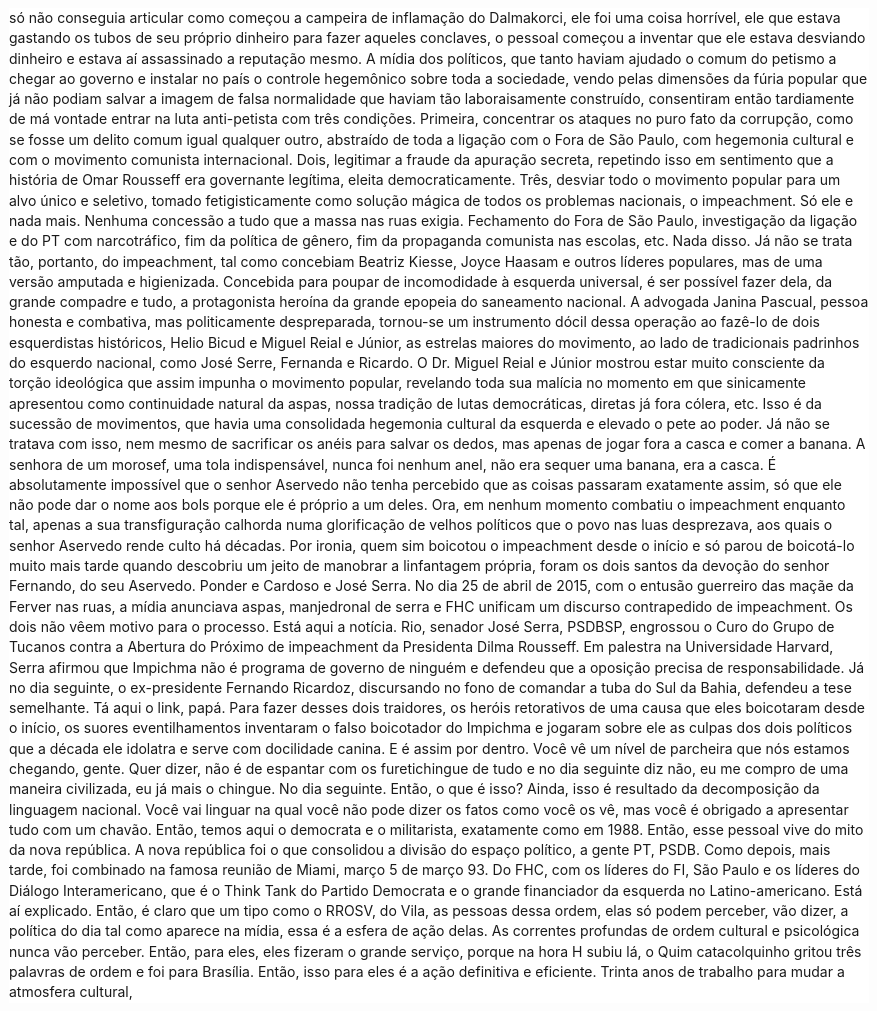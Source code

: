 só não conseguia articular como começou a campeira de inflamação do Dalmakorci, ele foi uma coisa horrível, ele que estava gastando os tubos de seu próprio dinheiro para fazer aqueles conclaves, o pessoal começou a inventar que ele estava desviando dinheiro e estava aí assassinado a reputação mesmo. A mídia dos políticos, que tanto haviam ajudado o comum do petismo a chegar ao governo e instalar no país o controle hegemônico sobre toda a sociedade, vendo pelas dimensões da fúria popular que já não podiam salvar a imagem de falsa normalidade que haviam tão laboraisamente construído, consentiram então tardiamente de má vontade entrar na luta anti-petista com três condições. Primeira, concentrar os ataques no puro fato da corrupção, como se fosse um delito comum igual qualquer outro, abstraído de toda a ligação com o Fora de São Paulo, com hegemonia cultural e com o movimento comunista internacional. Dois, legitimar a fraude da apuração secreta, repetindo isso em sentimento que a história de Omar Rousseff era governante legítima, eleita democraticamente. Três, desviar todo o movimento popular para um alvo único e seletivo, tomado fetigisticamente como solução mágica de todos os problemas nacionais, o impeachment. Só ele e nada mais. Nenhuma concessão a tudo que a massa nas ruas exigia. Fechamento do Fora de São Paulo, investigação da ligação e do PT com narcotráfico, fim da política de gênero, fim da propaganda comunista nas escolas, etc. Nada disso. Já não se trata tão, portanto, do impeachment, tal como concebiam Beatriz Kiesse, Joyce Haasam e outros líderes populares, mas de uma versão amputada e higienizada. Concebida para poupar de incomodidade à esquerda universal, é ser possível fazer dela, da grande compadre e tudo, a protagonista heroína da grande epopeia do saneamento nacional. A advogada Janina Pascual, pessoa honesta e combativa, mas politicamente despreparada, tornou-se um instrumento dócil dessa operação ao fazê-lo de dois esquerdistas históricos, Helio Bicud e Miguel Reial e Júnior, as estrelas maiores do movimento, ao lado de tradicionais padrinhos do esquerdo nacional, como José Serre, Fernanda e Ricardo. O Dr. Miguel Reial e Júnior mostrou estar muito consciente da torção ideológica que assim impunha o movimento popular, revelando toda sua malícia no momento em que sinicamente apresentou como continuidade natural da aspas, nossa tradição de lutas democráticas, diretas já fora cólera, etc. Isso é da sucessão de movimentos, que havia uma consolidada hegemonia cultural da esquerda e elevado o pete ao poder. Já não se tratava com isso, nem mesmo de sacrificar os anéis para salvar os dedos, mas apenas de jogar fora a casca e comer a banana. A senhora de um morosef, uma tola indispensável, nunca foi nenhum anel, não era sequer uma banana, era a casca. É absolutamente impossível que o senhor Aservedo não tenha percebido que as coisas passaram exatamente assim, só que ele não pode dar o nome aos bols porque ele é próprio a um deles. Ora, em nenhum momento combatiu o impeachment enquanto tal, apenas a sua transfiguração calhorda numa glorificação de velhos políticos que o povo nas luas desprezava, aos quais o senhor Aservedo rende culto há décadas. Por ironia, quem sim boicotou o impeachment desde o início e só parou de boicotá-lo muito mais tarde quando descobriu um jeito de manobrar a linfantagem própria, foram os dois santos da devoção do senhor Fernando, do seu Aservedo. Ponder e Cardoso e José Serra. No dia 25 de abril de 2015, com o entusão guerreiro das maçãe da Ferver nas ruas, a mídia anunciava aspas, manjedronal de serra e FHC unificam um discurso contrapedido de impeachment. Os dois não vêem motivo para o processo. Está aqui a notícia. Rio, senador José Serra, PSDBSP, engrossou o Curo do Grupo de Tucanos contra a Abertura do Próximo de impeachment da Presidenta Dilma Rousseff. Em palestra na Universidade Harvard, Serra afirmou que Impichma não é programa de governo de ninguém e defendeu que a oposição precisa de responsabilidade. Já no dia seguinte, o ex-presidente Fernando Ricardoz, discursando no fono de comandar a tuba do Sul da Bahia, defendeu a tese semelhante. Tá aqui o link, papá. Para fazer desses dois traidores, os heróis retorativos de uma causa que eles boicotaram desde o início, os suores eventilhamentos inventaram o falso boicotador do Impichma e jogaram sobre ele as culpas dos dois políticos que a década ele idolatra e serve com docilidade canina. E é assim por dentro. Você vê um nível de parcheira que nós estamos chegando, gente. Quer dizer, não é de espantar com os furetichingue de tudo e no dia seguinte diz não, eu me compro de uma maneira civilizada, eu já mais o chingue. No dia seguinte. Então, o que é isso? Ainda, isso é resultado da decomposição da linguagem nacional. Você vai linguar na qual você não pode dizer os fatos como você os vê, mas você é obrigado a apresentar tudo com um chavão. Então, temos aqui o democrata e o militarista, exatamente como em 1988. Então, esse pessoal vive do mito da nova república. A nova república foi o que consolidou a divisão do espaço político, a gente PT, PSDB. Como depois, mais tarde, foi combinado na famosa reunião de Miami, março 5 de março 93. Do FHC, com os líderes do FI, São Paulo e os líderes do Diálogo Interamericano, que é o Think Tank do Partido Democrata e o grande financiador da esquerda no Latino-americano. Está aí explicado. Então, é claro que um tipo como o RROSV, do Vila, as pessoas dessa ordem, elas só podem perceber, vão dizer, a política do dia tal como aparece na mídia, essa é a esfera de ação delas. As correntes profundas de ordem cultural e psicológica nunca vão perceber. Então, para eles, eles fizeram o grande serviço, porque na hora H subiu lá, o Quim catacolquinho gritou três palavras de ordem e foi para Brasília. Então, isso para eles é a ação definitiva e eficiente. Trinta anos de trabalho para mudar a atmosfera cultural,
